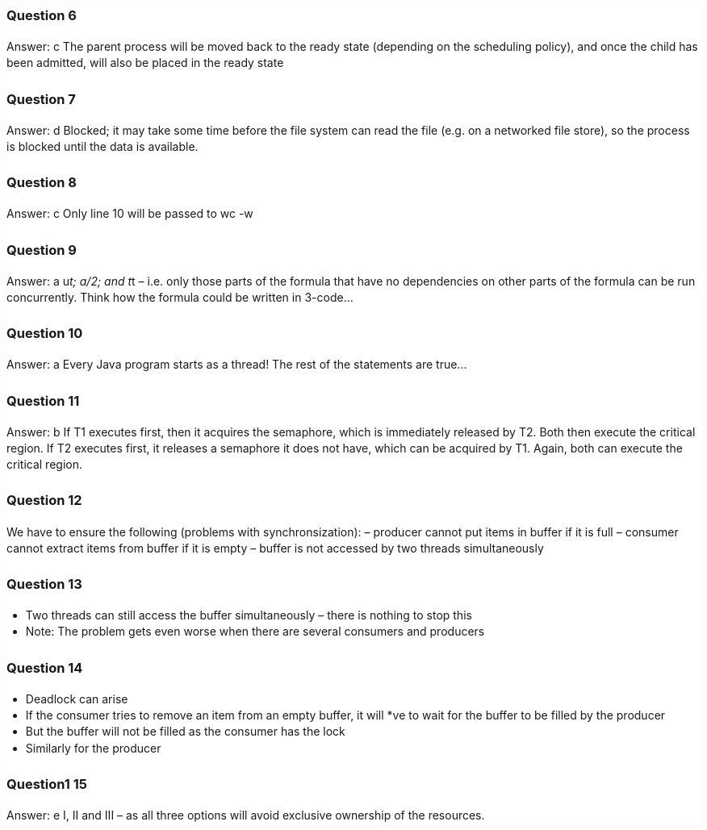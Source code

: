 ### Question 6 
Answer: c
The parent process will be moved back to the ready state (depending on the scheduling policy), and once the child has been admitted, will also be placed in the ready state

### Question 7 
Answer: d
Blocked; it may take some time before the file system can read the file (e.g. on a networked file store), so the process is blocked until the data is available.

### Question 8 
Answer: c
Only line 10 will be passed to wc -w

### Question 9
Answer: a
u*t; a/2; and t*t – i.e. only those parts of the formula that have no dependencies on other parts of the formula can be run concurrently. Think how the formula could be written in 3-code...

### Question 10 
Answer: a
Every Java program starts as a thread! The rest of the statements are true...

### Question 11
Answer: b
If T1 executes first, then it acquires the semaphore, which is immediately released by T2. Both then execute the critical region.
If T2 executes first, it releases a semaphore it does not have, which can be acquired by T1. Again, both can execute the critical region.

### Question 12 

We have to ensure the following (problems with synchronsization):
–  producer cannot put items in buffer if it is full
–  consumer cannot extract items from buffer if it is empty
–  buffer is not accessed by two threads simultaneously 

### Question 13

*  Two threads can still access the buffer simultaneously – there is nothing to stop this
* Note: The problem gets even worse when there are several consumers and producers

### Question 14
* Deadlock can arise
* If the consumer tries to remove an item from an empty buffer, it will *ve to wait for the buffer to be filled by the producer
* But the buffer will not be filled as the consumer has the lock
* Similarly for the producer

### Question1 15 
Answer: e
I, II and III – as all three options will avoid exclusive ownership of the resources.
